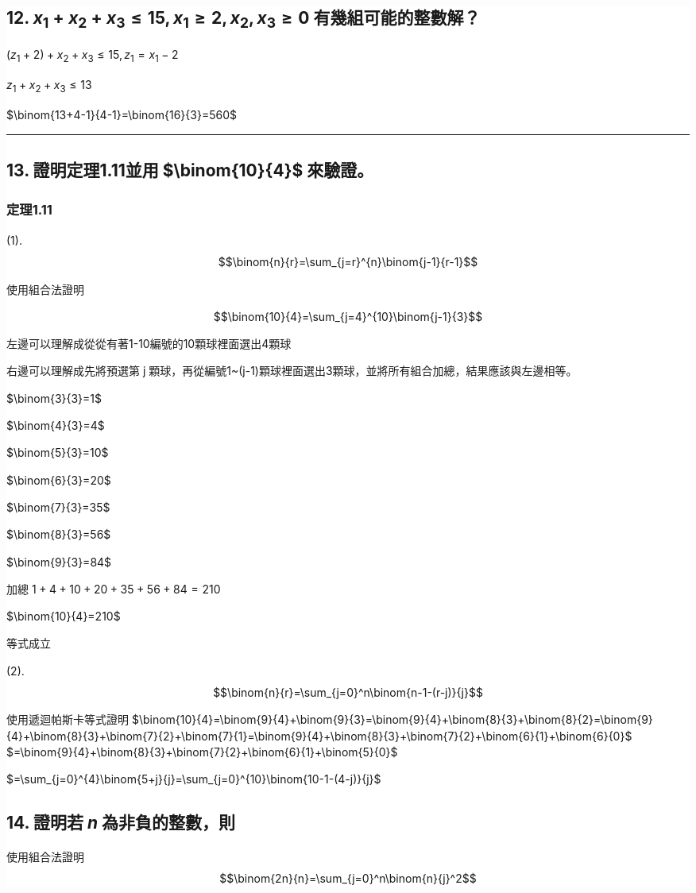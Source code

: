 ## 12. $x_1+x_2+x_3\leq15, x_1\geq2,x_2,x_3\geq0$ 有幾組可能的整數解？

$(z_1+2)+x_2+x_3\leq15, z_1=x_1-2$

$z_1+x_2+x_3\leq13$

$\binom{13+4-1}{4-1}=\binom{16}{3}=560$

---

## 13. 證明定理1.11並用 $\binom{10}{4}$ 來驗證。

### 定理1.11
    
(1). $$\binom{n}{r}=\sum_{j=r}^{n}\binom{j-1}{r-1}$$

使用組合法證明

$$\binom{10}{4}=\sum_{j=4}^{10}\binom{j-1}{3}$$

左邊可以理解成從從有著1-10編號的10顆球裡面選出4顆球

右邊可以理解成先將預選第 j 顆球，再從編號1~(j-1)顆球裡面選出3顆球，並將所有組合加總，結果應該與左邊相等。

$\binom{3}{3}=1$

$\binom{4}{3}=4$

$\binom{5}{3}=10$

$\binom{6}{3}=20$

$\binom{7}{3}=35$

$\binom{8}{3}=56$

$\binom{9}{3}=84$

加總 $1+4+10+20+35+56+84=210$

$\binom{10}{4}=210$

等式成立

(2). $$\binom{n}{r}=\sum_{j=0}^n\binom{n-1-(r-j)}{j}$$
    
使用遞迴帕斯卡等式證明
$\binom{10}{4}=\binom{9}{4}+\binom{9}{3}=\binom{9}{4}+\binom{8}{3}+\binom{8}{2}=\binom{9}{4}+\binom{8}{3}+\binom{7}{2}+\binom{7}{1}=\binom{9}{4}+\binom{8}{3}+\binom{7}{2}+\binom{6}{1}+\binom{6}{0}$
$=\binom{9}{4}+\binom{8}{3}+\binom{7}{2}+\binom{6}{1}+\binom{5}{0}$

$=\sum_{j=0}^{4}\binom{5+j}{j}=\sum_{j=0}^{10}\binom{10-1-(4-j)}{j}$

## 14. 證明若 $n$ 為非負的整數，則

使用組合法證明
$$\binom{2n}{n}=\sum_{j=0}^n\binom{n}{j}^2$$
